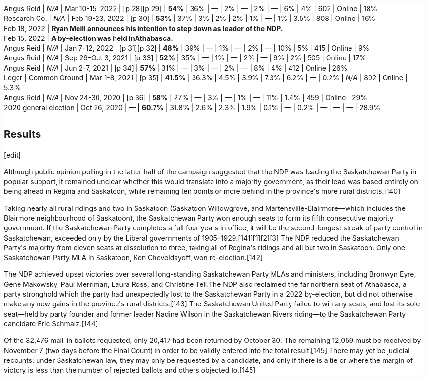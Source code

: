 Angus Reid  | _N/A_ | Mar 10-15, 2022  | [p 28][p 29] | **54%** | 36%  | —  | 2%  | —  | 2%  | —  | 6%  | 4%  | 602  | Online  | 18%   
Research Co.  | _N/A_ | Feb 19-23, 2022  | [p 30] | **53%** | 37%  | 3%  | 2%  | 2%  | 1%  | —  | 1%  | 3.5%  | 808  | Online  | 16%   
Feb 18, 2022 | **Ryan Meili announces his intention to step down as leader of the NDP.**  
Feb 15, 2022 | **A by-election was held inAthabasca.**  
Angus Reid  | _N/A_ | Jan 7-12, 2022  | [p 31][p 32] | **48%** | 39%  | —  | 1%  | —  | 2%  | —  | 10%  | 5%  | 415  | Online  | 9%   
Angus Reid  | _N/A_ | Sep 29–Oct 3, 2021  | [p 33] | **52%** | 35%  | —  | 1%  | —  | 2%  | —  | 9%  | 2%  | 505  | Online  | 17%   
Angus Reid  | _N/A_ | Jun 2-7, 2021  | [p 34] | **57%** | 31%  | —  | 3%  | —  | 2%  | —  | 8%  | 4%  | 412  | Online  | 26%   
Leger  | Common Ground  | Mar 1-8, 2021  | [p 35] | **41.5%** | 36.3%  | 4.5%  | 3.9%  | 7.3%  | 6.2%  | —  | 0.2%  | _N/A_ | 802  | Online  | 5.3%   
Angus Reid  | _N/A_ | Nov 24-30, 2020  | [p 36] | **58%** | 27%  | —  | 3%  | —  | 1%  | —  | 11%  | 1.4%  | 459  | Online  | 29%   
2020 general election | Oct 26, 2020 | —  | **60.7%** | 31.8%  | 2.6%  | 2.3%  | 1.9%  | 0.1%  | —  | 0.2%  | —  | —  | —  | 28.9%   
  
## Results

[edit]

Although public opinion polling in the latter half of the campaign suggested
that the NDP was leading the Saskatchewan Party in popular support, it
remained unclear whether this would translate into a majority government, as
their lead was based entirely on being ahead in Regina and Saskatoon, while
remaining ten points or more behind in the province's more rural
districts.[140]

Taking nearly all rural ridings and two in Saskatoon (Saskatoon Willowgrove,
and Martensville-Blairmore—which includes the Blairmore neighbourhood of
Saskatoon), the Saskatchewan Party won enough seats to form its fifth
consecutive majority government. If the Saskatchewan Party completes a full
four years in office, it will be the second-longest streak of party control in
Saskatchewan, exceeded only by the Liberal governments of
1905–1929.[141][1][2][3] The NDP reduced the Saskatchewan Party's majority
from eleven seats at dissolution to three, taking all of Regina's ridings and
all but two in Saskatoon. Only one Saskatchewan Party MLA in Saskatoon, Ken
Cheveldayoff, won re-election.[142]

The NDP achieved upset victories over several long-standing Saskatchewan Party
MLAs and ministers, including Bronwyn Eyre, Gene Makowsky, Paul Merriman,
Laura Ross, and Christine Tell.The NDP also reclaimed the far northern seat of
Athabasca, a party stronghold which the party had unexpectedly lost to the
Saskatchewan Party in a 2022 by-election, but did not otherwise make any new
gains in the province's rural districts.[143] The Saskatchewan United Party
failed to win any seats, and lost its sole seat—held by party founder and
former leader Nadine Wilson in the Saskatchewan Rivers riding—to the
Saskatchewan Party candidate Eric Schmalz.[144]

Of the 32,476 mail-in ballots requested, only 20,417 had been returned by
October 30. The remaining 12,059 must be received by November 7 (two days
before the Final Count) in order to be validly entered into the total
result.[145] There may yet be judicial recounts: under Saskatchewan law, they
may only be requested by a candidate, and only if there is a tie or where the
margin of victory is less than the number of rejected ballots and others
objected to.[145]
